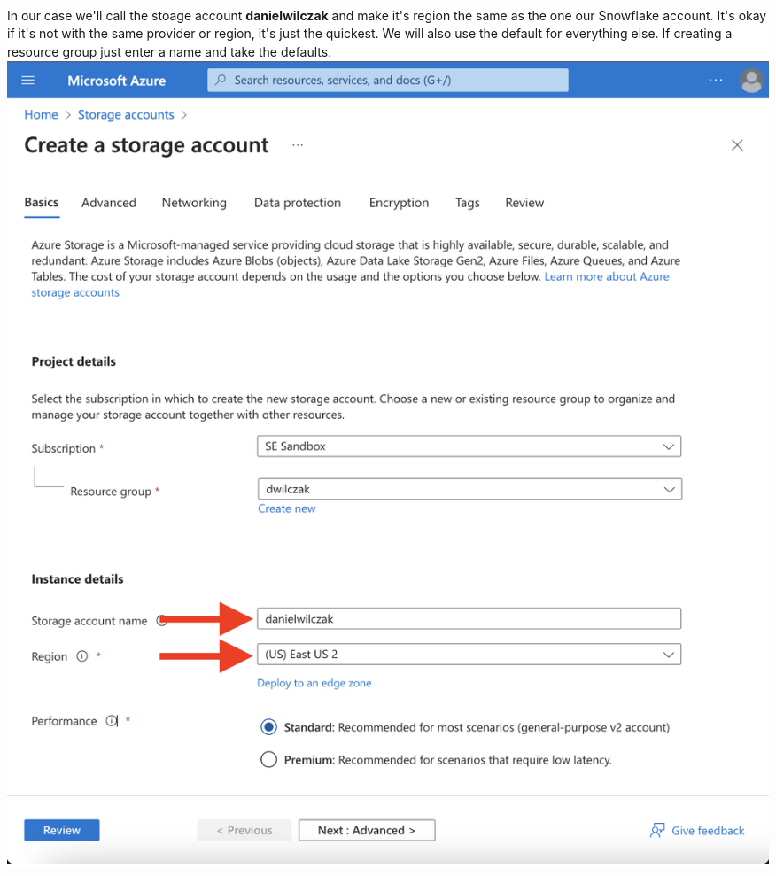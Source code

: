 In our case we'll call the stoage account **danielwilczak** and make it's region the same as the one our Snowflake account. It's okay if it's not with the same provider or region, it's just the quickest. We will also use the default for everything else. If creating a resource group just enter a name and take the defaults.
![Azure create container options](images/2.png)
